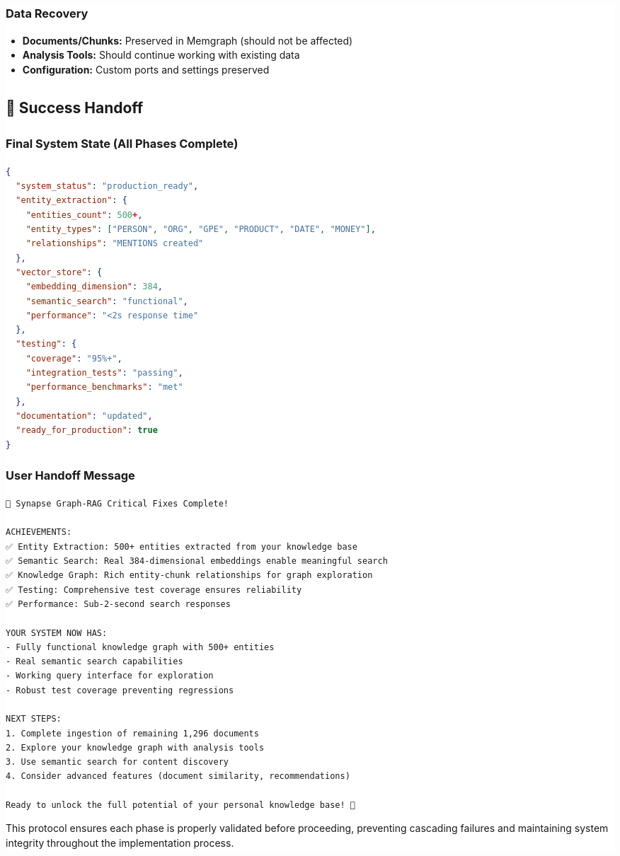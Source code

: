 ### Data Recovery
- **Documents/Chunks:** Preserved in Memgraph (should not be affected)
- **Analysis Tools:** Should continue working with existing data
- **Configuration:** Custom ports and settings preserved

## 🎯 Success Handoff

### Final System State (All Phases Complete)
```json
{
  "system_status": "production_ready",
  "entity_extraction": {
    "entities_count": 500+,
    "entity_types": ["PERSON", "ORG", "GPE", "PRODUCT", "DATE", "MONEY"],
    "relationships": "MENTIONS created"
  },
  "vector_store": {
    "embedding_dimension": 384,
    "semantic_search": "functional",
    "performance": "<2s response time"
  },
  "testing": {
    "coverage": "95%+",
    "integration_tests": "passing", 
    "performance_benchmarks": "met"
  },
  "documentation": "updated",
  "ready_for_production": true
}
```

### User Handoff Message
```
🚀 Synapse Graph-RAG Critical Fixes Complete!

ACHIEVEMENTS:
✅ Entity Extraction: 500+ entities extracted from your knowledge base
✅ Semantic Search: Real 384-dimensional embeddings enable meaningful search  
✅ Knowledge Graph: Rich entity-chunk relationships for graph exploration
✅ Testing: Comprehensive test coverage ensures reliability
✅ Performance: Sub-2-second search responses

YOUR SYSTEM NOW HAS:
- Fully functional knowledge graph with 500+ entities
- Real semantic search capabilities  
- Working query interface for exploration
- Robust test coverage preventing regressions

NEXT STEPS:
1. Complete ingestion of remaining 1,296 documents
2. Explore your knowledge graph with analysis tools
3. Use semantic search for content discovery
4. Consider advanced features (document similarity, recommendations)

Ready to unlock the full potential of your personal knowledge base! 🎯
```

This protocol ensures each phase is properly validated before proceeding, preventing cascading failures and maintaining system integrity throughout the implementation process.